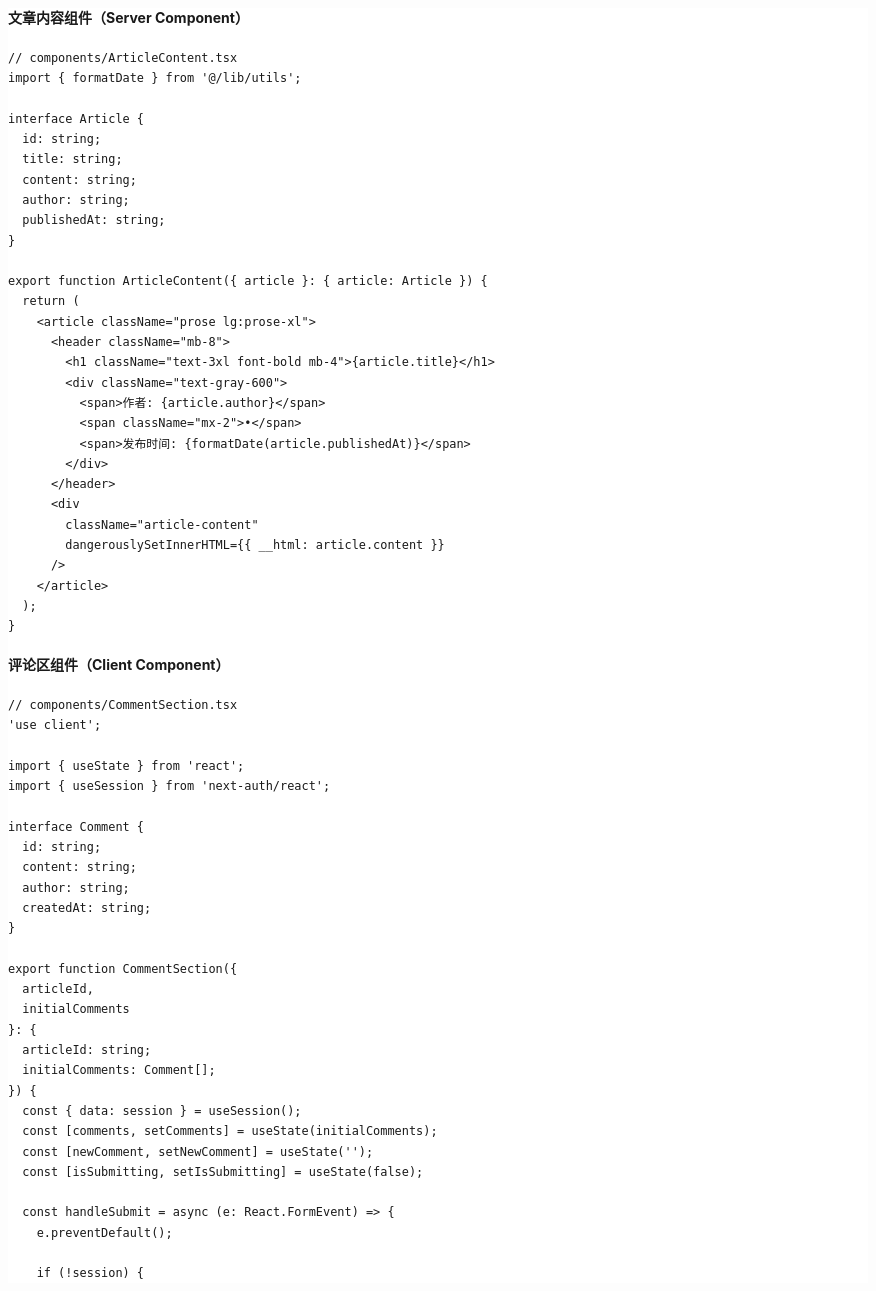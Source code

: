 #### 文章内容组件（Server Component）
```tsx
// components/ArticleContent.tsx
import { formatDate } from '@/lib/utils';

interface Article {
  id: string;
  title: string;
  content: string;
  author: string;
  publishedAt: string;
}

export function ArticleContent({ article }: { article: Article }) {
  return (
    <article className="prose lg:prose-xl">
      <header className="mb-8">
        <h1 className="text-3xl font-bold mb-4">{article.title}</h1>
        <div className="text-gray-600">
          <span>作者: {article.author}</span>
          <span className="mx-2">•</span>
          <span>发布时间: {formatDate(article.publishedAt)}</span>
        </div>
      </header>
      <div
        className="article-content"
        dangerouslySetInnerHTML={{ __html: article.content }}
      />
    </article>
  );
}
```

#### 评论区组件（Client Component）
```tsx
// components/CommentSection.tsx
'use client';

import { useState } from 'react';
import { useSession } from 'next-auth/react';

interface Comment {
  id: string;
  content: string;
  author: string;
  createdAt: string;
}

export function CommentSection({
  articleId,
  initialComments
}: {
  articleId: string;
  initialComments: Comment[];
}) {
  const { data: session } = useSession();
  const [comments, setComments] = useState(initialComments);
  const [newComment, setNewComment] = useState('');
  const [isSubmitting, setIsSubmitting] = useState(false);

  const handleSubmit = async (e: React.FormEvent) => {
    e.preventDefault();

    if (!session) {
```